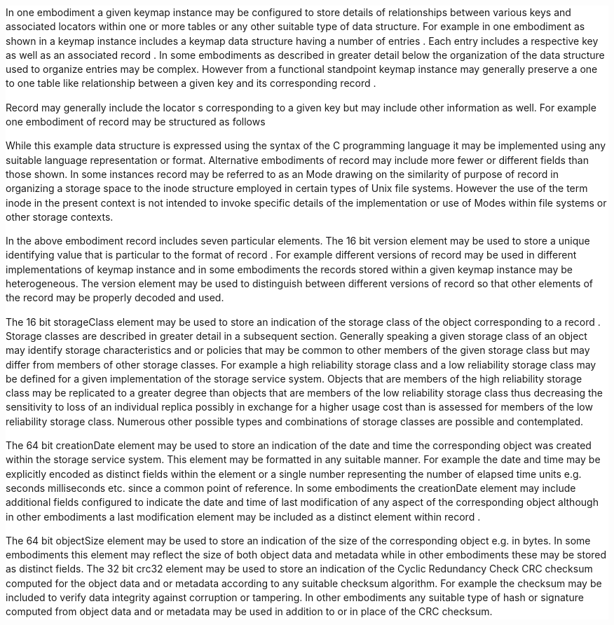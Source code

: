 In one embodiment a given keymap instance may be configured to store details of relationships between various keys and associated locators within one or more tables or any other suitable type of data structure. For example in one embodiment as shown in a keymap instance includes a keymap data structure having a number of entries . Each entry includes a respective key as well as an associated record . In some embodiments as described in greater detail below the organization of the data structure used to organize entries may be complex. However from a functional standpoint keymap instance may generally preserve a one to one table like relationship between a given key and its corresponding record .

Record may generally include the locator s corresponding to a given key but may include other information as well. For example one embodiment of record may be structured as follows 

While this example data structure is expressed using the syntax of the C programming language it may be implemented using any suitable language representation or format. Alternative embodiments of record may include more fewer or different fields than those shown. In some instances record may be referred to as an Mode drawing on the similarity of purpose of record in organizing a storage space to the inode structure employed in certain types of Unix file systems. However the use of the term inode in the present context is not intended to invoke specific details of the implementation or use of Modes within file systems or other storage contexts.

In the above embodiment record includes seven particular elements. The 16 bit version element may be used to store a unique identifying value that is particular to the format of record . For example different versions of record may be used in different implementations of keymap instance and in some embodiments the records stored within a given keymap instance may be heterogeneous. The version element may be used to distinguish between different versions of record so that other elements of the record may be properly decoded and used.

The 16 bit storageClass element may be used to store an indication of the storage class of the object corresponding to a record . Storage classes are described in greater detail in a subsequent section. Generally speaking a given storage class of an object may identify storage characteristics and or policies that may be common to other members of the given storage class but may differ from members of other storage classes. For example a high reliability storage class and a low reliability storage class may be defined for a given implementation of the storage service system. Objects that are members of the high reliability storage class may be replicated to a greater degree than objects that are members of the low reliability storage class thus decreasing the sensitivity to loss of an individual replica possibly in exchange for a higher usage cost than is assessed for members of the low reliability storage class. Numerous other possible types and combinations of storage classes are possible and contemplated.

The 64 bit creationDate element may be used to store an indication of the date and time the corresponding object was created within the storage service system. This element may be formatted in any suitable manner. For example the date and time may be explicitly encoded as distinct fields within the element or a single number representing the number of elapsed time units e.g. seconds milliseconds etc. since a common point of reference. In some embodiments the creationDate element may include additional fields configured to indicate the date and time of last modification of any aspect of the corresponding object although in other embodiments a last modification element may be included as a distinct element within record .

The 64 bit objectSize element may be used to store an indication of the size of the corresponding object e.g. in bytes. In some embodiments this element may reflect the size of both object data and metadata while in other embodiments these may be stored as distinct fields. The 32 bit crc32 element may be used to store an indication of the Cyclic Redundancy Check CRC checksum computed for the object data and or metadata according to any suitable checksum algorithm. For example the checksum may be included to verify data integrity against corruption or tampering. In other embodiments any suitable type of hash or signature computed from object data and or metadata may be used in addition to or in place of the CRC checksum.
